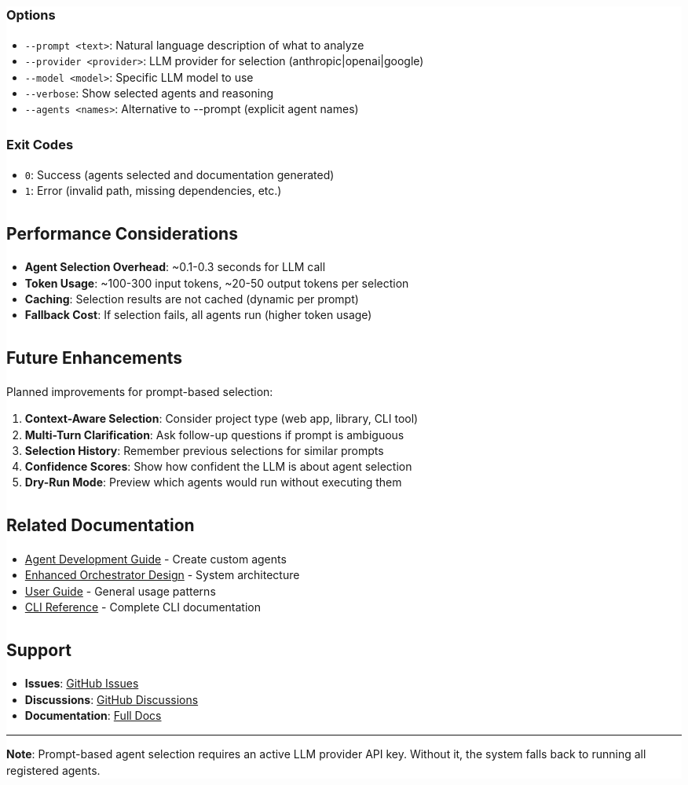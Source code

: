 ### Options

- `--prompt <text>`: Natural language description of what to analyze
- `--provider <provider>`: LLM provider for selection (anthropic|openai|google)
- `--model <model>`: Specific LLM model to use
- `--verbose`: Show selected agents and reasoning
- `--agents <names>`: Alternative to --prompt (explicit agent names)

### Exit Codes

- `0`: Success (agents selected and documentation generated)
- `1`: Error (invalid path, missing dependencies, etc.)

## Performance Considerations

- **Agent Selection Overhead**: ~0.1-0.3 seconds for LLM call
- **Token Usage**: ~100-300 input tokens, ~20-50 output tokens per selection
- **Caching**: Selection results are not cached (dynamic per prompt)
- **Fallback Cost**: If selection fails, all agents run (higher token usage)

## Future Enhancements

Planned improvements for prompt-based selection:

1. **Context-Aware Selection**: Consider project type (web app, library, CLI tool)
2. **Multi-Turn Clarification**: Ask follow-up questions if prompt is ambiguous
3. **Selection History**: Remember previous selections for similar prompts
4. **Confidence Scores**: Show how confident the LLM is about agent selection
5. **Dry-Run Mode**: Preview which agents would run without executing them

## Related Documentation

- [Agent Development Guide](./AGENT_DEVELOPMENT_GUIDE.md) - Create custom agents
- [Enhanced Orchestrator Design](./docs/ENHANCED_ORCHESTRATOR_DESIGN.md) - System architecture
- [User Guide](./USER_GUIDE.md) - General usage patterns
- [CLI Reference](./CLI_REFERENCE.md) - Complete CLI documentation

## Support

- **Issues**: [GitHub Issues](https://github.com/your-org/architecture-doc-generator/issues)
- **Discussions**: [GitHub Discussions](https://github.com/your-org/architecture-doc-generator/discussions)
- **Documentation**: [Full Docs](./docs/)

---

**Note**: Prompt-based agent selection requires an active LLM provider API key. Without it, the system falls back to running all registered agents.
